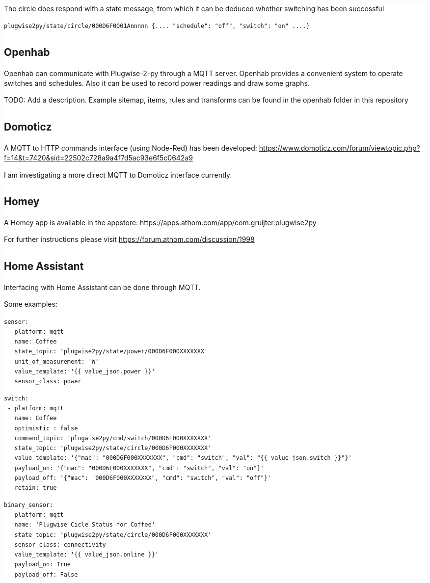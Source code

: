The circle does respond with a state message, from which it can be deduced whether switching has been successful

`plugwise2py/state/circle/000D6F0001Annnnn {.... "schedule": "off", "switch": "on" ....}`

Openhab
-------
Openhab can communicate with Plugwise-2-py through a MQTT server. Openhab provides a convenient system to operate
switches and schedules. Also it can be used to record power readings and draw some graphs.

TODO: Add a description. Example sitemap, items, rules and transforms can be found in the openhab folder in this
repository

Domoticz
--------
A MQTT to HTTP commands interface (using Node-Red) has been developed:
https://www.domoticz.com/forum/viewtopic.php?f=14&t=7420&sid=22502c728a9a4f7d5ac93e6f5c0642a9

I am investigating a more direct MQTT to Domoticz interface currently.

Homey
--------
A Homey app is available in the appstore: https://apps.athom.com/app/com.gruijter.plugwise2py

For further instructions please visit https://forum.athom.com/discussion/1998

Home Assistant
--------
Interfacing with Home Assistant can be done through MQTT.

Some examples:

```
sensor:
 - platform: mqtt
   name: Coffee
   state_topic: 'plugwise2py/state/power/000D6F000XXXXXXX'
   unit_of_measurement: 'W'
   value_template: '{{ value_json.power }}'
   sensor_class: power
```

```
switch:
 - platform: mqtt
   name: Coffee
   optimistic : false
   command_topic: 'plugwise2py/cmd/switch/000D6F000XXXXXXX'
   state_topic: 'plugwise2py/state/circle/000D6F000XXXXXXX'
   value_template: '{"mac": "000D6F000XXXXXXX", "cmd": "switch", "val": "{{ value_json.switch }}"}'
   payload_on: '{"mac": "000D6F000XXXXXXX", "cmd": "switch", "val": "on"}'
   payload_off: '{"mac": "000D6F000XXXXXXX", "cmd": "switch", "val": "off"}'
   retain: true
```

```
binary_sensor:
 - platform: mqtt
   name: 'Plugwise Cicle Status for Coffee'
   state_topic: 'plugwise2py/state/circle/000D6F000XXXXXXX'
   sensor_class: connectivity
   value_template: '{{ value_json.online }}'
   payload_on: True
   payload_off: False
```

